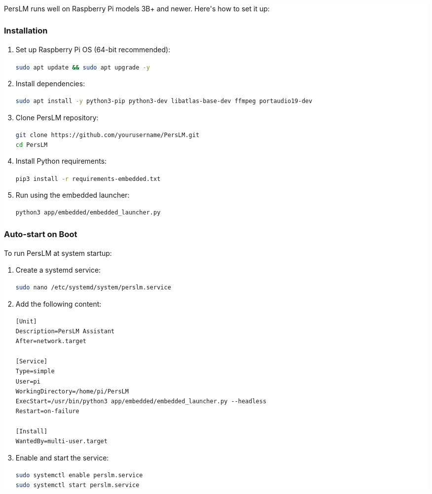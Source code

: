 PersLM runs well on Raspberry Pi models 3B+ and newer. Here's how to set it up:

### Installation

1. Set up Raspberry Pi OS (64-bit recommended):
   ```bash
   sudo apt update && sudo apt upgrade -y
   ```

2. Install dependencies:
   ```bash
   sudo apt install -y python3-pip python3-dev libatlas-base-dev ffmpeg portaudio19-dev
   ```

3. Clone PersLM repository:
   ```bash
   git clone https://github.com/yourusername/PersLM.git
   cd PersLM
   ```

4. Install Python requirements:
   ```bash
   pip3 install -r requirements-embedded.txt
   ```

5. Run using the embedded launcher:
   ```bash
   python3 app/embedded/embedded_launcher.py
   ```

### Auto-start on Boot

To run PersLM at system startup:

1. Create a systemd service:
   ```bash
   sudo nano /etc/systemd/system/perslm.service
   ```

2. Add the following content:
   ```
   [Unit]
   Description=PersLM Assistant
   After=network.target
   
   [Service]
   Type=simple
   User=pi
   WorkingDirectory=/home/pi/PersLM
   ExecStart=/usr/bin/python3 app/embedded/embedded_launcher.py --headless
   Restart=on-failure
   
   [Install]
   WantedBy=multi-user.target
   ```

3. Enable and start the service:
   ```bash
   sudo systemctl enable perslm.service
   sudo systemctl start perslm.service
   ```
